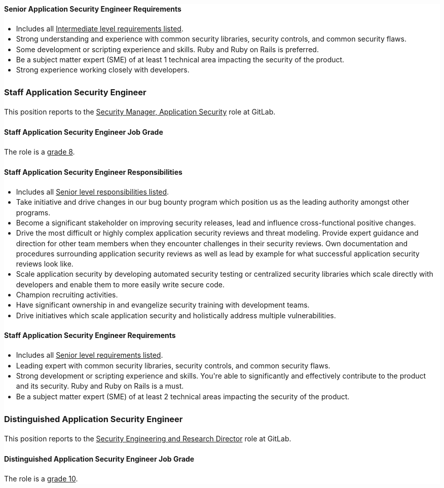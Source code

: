 #### Senior Application Security Engineer Requirements
* Includes all [Intermediate level requirements listed](#requirements).
* Strong understanding and experience with common security libraries, security controls, and common security flaws.
* Some development or scripting experience and skills. Ruby and Ruby on Rails is preferred.
* Be a subject matter expert (SME) of at least 1 technical area impacting the security of the product.
* Strong experience working closely with developers. 

### Staff Application Security Engineer
This position reports to the [Security Manager, Application Security](#security-manager-application-security) role at GitLab.

#### Staff Application Security Engineer Job Grade
The role is a [grade 8](/handbook/total-rewards/compensation/compensation-calculator/#gitlab-job-grades).

#### Staff Application Security Engineer Responsibilities
* Includes all [Senior level responsibilities listed](#senior-application-security-engineer-responsibilities).
* Take initiative and drive changes in our bug bounty program which position us as the leading authority amongst other programs.
* Become a significant stakeholder on improving security releases, lead and influence cross-functional positive changes.
* Drive the most difficult or highly complex application security reviews and threat modeling. Provide expert guidance and direction for other team members when they encounter challenges in their security reviews. Own documentation and procedures surrounding application security reviews as well as lead by example for what successful application security reviews look like.
* Scale application security by developing automated security testing or centralized security libraries which scale directly with developers and enable them to more easily write secure code.
* Champion recruiting activities.
* Have significant ownership in and evangelize security training with development teams.
* Drive initiatives which scale application security and holistically address multiple vulnerabilities.

#### Staff Application Security Engineer Requirements
* Includes all [Senior level requirements listed](#senior-application-security-engineer-requirements).
* Leading expert with common security libraries, security controls, and common security flaws.
* Strong development or scripting experience and skills. You're able to significantly and effectively contribute to the product and its security. Ruby and Ruby on Rails is a must.
* Be a subject matter expert (SME) of at least 2 technical areas impacting the security of the product.

### Distinguished Application Security Engineer
This position reports to the [Security Engineering and Research Director](/job-families/engineering/security-leadership/) role at GitLab.

#### Distinguished Application Security Engineer Job Grade
The role is a [grade 10](/handbook/total-rewards/compensation/compensation-calculator/#gitlab-job-grades).
